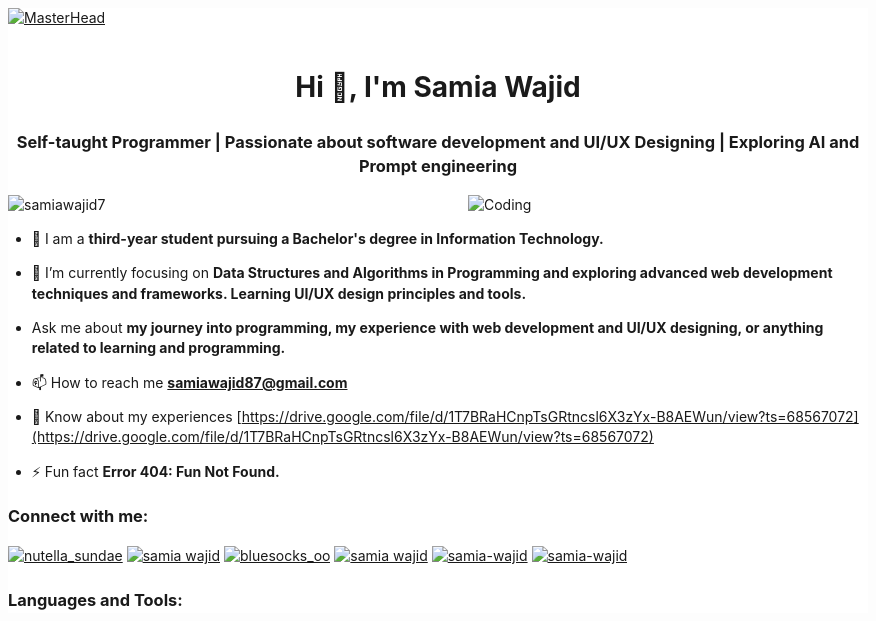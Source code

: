 [<img src="https://encrypted-tbn0.gstatic.com/images?q=tbn:ANd9GcRKohhe6zGdyl4TAOSb9gQWMARO-bjgSz1GEw&s" alt="MasterHead" width="100%">](https://github.com/SamiaWajid7)

<h1 align="center">Hi 👋, I'm Samia Wajid</h1>
<h3 align="center">Self-taught Programmer | Passionate about software development and UI/UX Designing | Exploring AI and Prompt engineering</h3>
<img align="right" alt="Coding" width="400" src="https://encrypted-tbn0.gstatic.com/images?q=tbn:ANd9GcThCAf19jScsyPdXFt1CtqG3Z9mbYCGaJMbPQ&s">

<p align="left"> <img src="https://komarev.com/ghpvc/?username=samiawajid7&label=Profile%20views&color=0e75b6&style=flat" alt="samiawajid7" /> </p>

- 🔭 I am a **third-year student pursuing a Bachelor's degree in Information Technology.**

- 🌱 I’m currently focusing on **Data Structures and Algorithms in Programming and exploring advanced web development techniques and frameworks. Learning UI/UX design principles and tools.**

- Ask me about **my journey into programming, my experience with web development and UI/UX designing, or anything related to learning and programming.**

- 📫 How to reach me **samiawajid87@gmail.com**

- 📄 Know about my experiences [https://drive.google.com/file/d/1T7BRaHCnpTsGRtncsl6X3zYx-B8AEWun/view?ts=68567072](https://drive.google.com/file/d/1T7BRaHCnpTsGRtncsl6X3zYx-B8AEWun/view?ts=68567072)

- ⚡ Fun fact **Error 404: Fun Not Found.**

<h3 align="left">Connect with me:</h3>
<p align="left">
<a href="https://twitter.com/nutella_sundae" target="blank"><img align="center" src="https://raw.githubusercontent.com/rahuldkjain/github-profile-readme-generator/master/src/images/icons/Social/twitter.svg" alt="nutella_sundae" height="30" width="40" /></a>
<a href="https://linkedin.com/in/samia wajid" target="blank"><img align="center" src="https://raw.githubusercontent.com/rahuldkjain/github-profile-readme-generator/master/src/images/icons/Social/linked-in-alt.svg" alt="samia wajid" height="30" width="40" /></a>
<a href="https://instagram.com/bluesocks_oo" target="blank"><img align="center" src="https://raw.githubusercontent.com/rahuldkjain/github-profile-readme-generator/master/src/images/icons/Social/instagram.svg" alt="bluesocks_oo" height="30" width="40" /></a>
<a href="https://www.hackerrank.com/samia wajid" target="blank"><img align="center" src="https://raw.githubusercontent.com/rahuldkjain/github-profile-readme-generator/master/src/images/icons/Social/hackerrank.svg" alt="samia wajid" height="30" width="40" /></a>
<a href="https://codeforces.com/profile/samia-wajid" target="blank"><img align="center" src="https://raw.githubusercontent.com/rahuldkjain/github-profile-readme-generator/master/src/images/icons/Social/codeforces.svg" alt="samia-wajid" height="30" width="40" /></a>
<a href="https://www.leetcode.com/samia-wajid" target="blank"><img align="center" src="https://raw.githubusercontent.com/rahuldkjain/github-profile-readme-generator/master/src/images/icons/Social/leet-code.svg" alt="samia-wajid" height="30" width="40" /></a>
</p>

<h3 align="left">Languages and Tools:</h3>